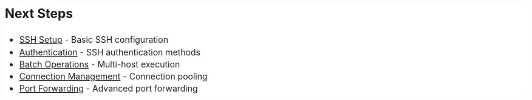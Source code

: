 ## Next Steps

- [SSH Setup](./setup.md) - Basic SSH configuration
- [Authentication](./authentication.md) - SSH authentication methods
- [Batch Operations](./batch-operations.md) - Multi-host execution
- [Connection Management](./connection-mgmt.md) - Connection pooling
- [Port Forwarding](../../core/execution-engine/features/port-forwarding.md) - Advanced port forwarding